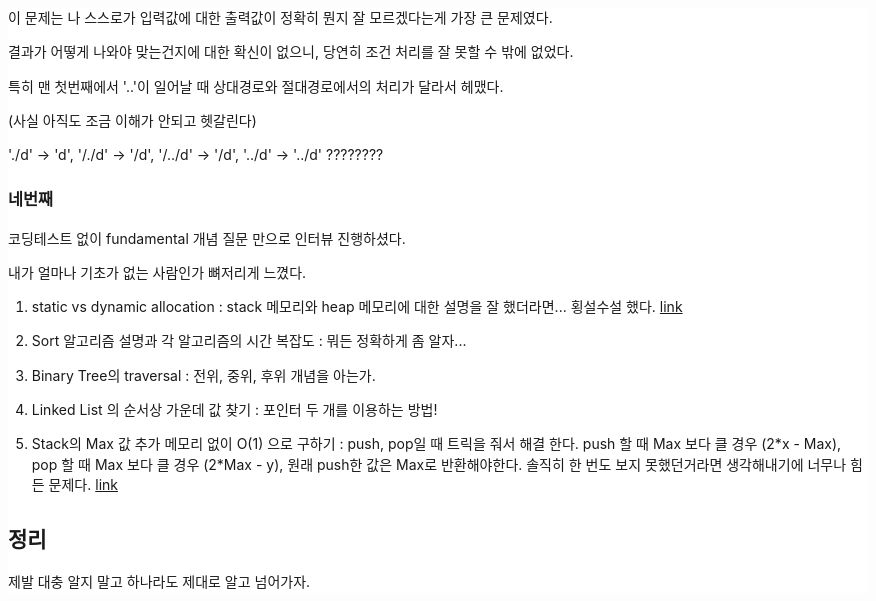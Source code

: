 이 문제는 나 스스로가 입력값에 대한 출력값이 정확히 뭔지 잘 모르겠다는게 가장 큰 문제였다.

결과가 어떻게 나와야 맞는건지에 대한 확신이 없으니, 당연히 조건 처리를 잘 못할 수 밖에 없었다.

특히 맨 첫번째에서 '..'이 일어날 때 상대경로와 절대경로에서의 처리가 달라서 헤맸다.

(사실 아직도 조금 이해가 안되고 헷갈린다)

'./d' -> 'd', '/./d' -> '/d', '/../d' -> '/d', '../d' -> '../d' ????????

### 네번째

코딩테스트 없이 fundamental 개념 질문 만으로 인터뷰 진행하셨다.

내가 얼마나 기초가 없는 사람인가 뼈저리게 느꼈다.

1. static vs dynamic allocation : stack 메모리와 heap 메모리에 대한 설명을 잘 했더라면... 횡설수설 했다. [link](https://www.geeksforgeeks.org/stack-vs-heap-memory-allocation/)

2. Sort 알고리즘 설명과 각 알고리즘의 시간 복잡도 : 뭐든 정확하게 좀 알자...

3. Binary Tree의 traversal : 전위, 중위, 후위 개념을 아는가.

4. Linked List 의 순서상 가운데 값 찾기 : 포인터 두 개를 이용하는 방법!

5. Stack의 Max 값 추가 메모리 없이 O(1) 으로 구하기 : push, pop일 때 트릭을 줘서 해결 한다. push 할 때 Max 보다 클 경우 (2\*x - Max), pop 할 때 Max 보다 클 경우 (2\*Max - y), 원래 push한 값은 Max로 반환해야한다. 솔직히 한 번도 보지 못했던거라면 생각해내기에 너무나 힘든 문제다. [link](https://www.geeksforgeeks.org/find-maximum-in-a-stack-in-o1-time-and-o1-extra-space/)

## 정리

제발 대충 알지 말고 하나라도 제대로 알고 넘어가자.

